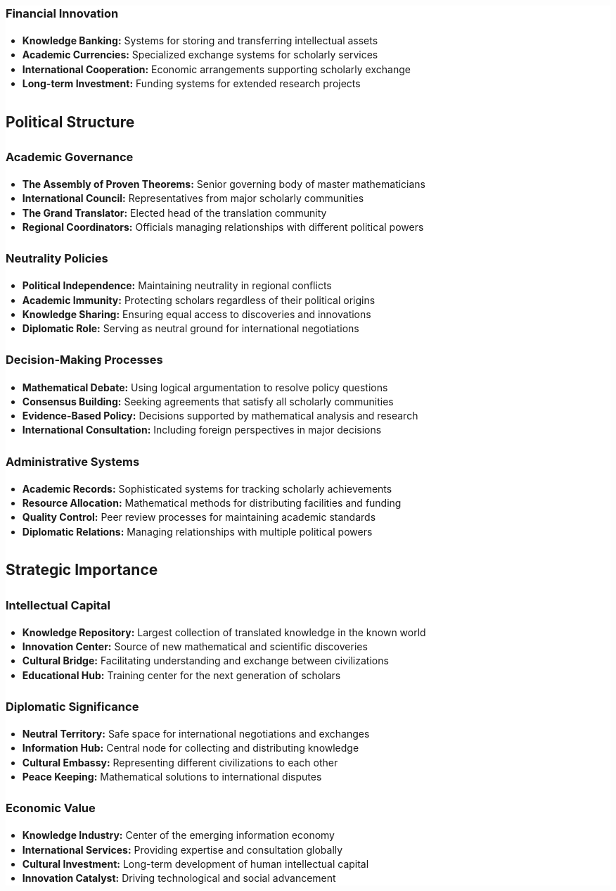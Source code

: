 ### Financial Innovation
- **Knowledge Banking:** Systems for storing and transferring intellectual assets
- **Academic Currencies:** Specialized exchange systems for scholarly services
- **International Cooperation:** Economic arrangements supporting scholarly exchange
- **Long-term Investment:** Funding systems for extended research projects

## Political Structure

### Academic Governance
- **The Assembly of Proven Theorems:** Senior governing body of master mathematicians
- **International Council:** Representatives from major scholarly communities
- **The Grand Translator:** Elected head of the translation community
- **Regional Coordinators:** Officials managing relationships with different political powers

### Neutrality Policies
- **Political Independence:** Maintaining neutrality in regional conflicts
- **Academic Immunity:** Protecting scholars regardless of their political origins
- **Knowledge Sharing:** Ensuring equal access to discoveries and innovations
- **Diplomatic Role:** Serving as neutral ground for international negotiations

### Decision-Making Processes
- **Mathematical Debate:** Using logical argumentation to resolve policy questions
- **Consensus Building:** Seeking agreements that satisfy all scholarly communities
- **Evidence-Based Policy:** Decisions supported by mathematical analysis and research
- **International Consultation:** Including foreign perspectives in major decisions

### Administrative Systems
- **Academic Records:** Sophisticated systems for tracking scholarly achievements
- **Resource Allocation:** Mathematical methods for distributing facilities and funding
- **Quality Control:** Peer review processes for maintaining academic standards
- **Diplomatic Relations:** Managing relationships with multiple political powers

## Strategic Importance

### Intellectual Capital
- **Knowledge Repository:** Largest collection of translated knowledge in the known world
- **Innovation Center:** Source of new mathematical and scientific discoveries
- **Cultural Bridge:** Facilitating understanding and exchange between civilizations
- **Educational Hub:** Training center for the next generation of scholars

### Diplomatic Significance
- **Neutral Territory:** Safe space for international negotiations and exchanges
- **Information Hub:** Central node for collecting and distributing knowledge
- **Cultural Embassy:** Representing different civilizations to each other
- **Peace Keeping:** Mathematical solutions to international disputes

### Economic Value
- **Knowledge Industry:** Center of the emerging information economy
- **International Services:** Providing expertise and consultation globally
- **Cultural Investment:** Long-term development of human intellectual capital
- **Innovation Catalyst:** Driving technological and social advancement
